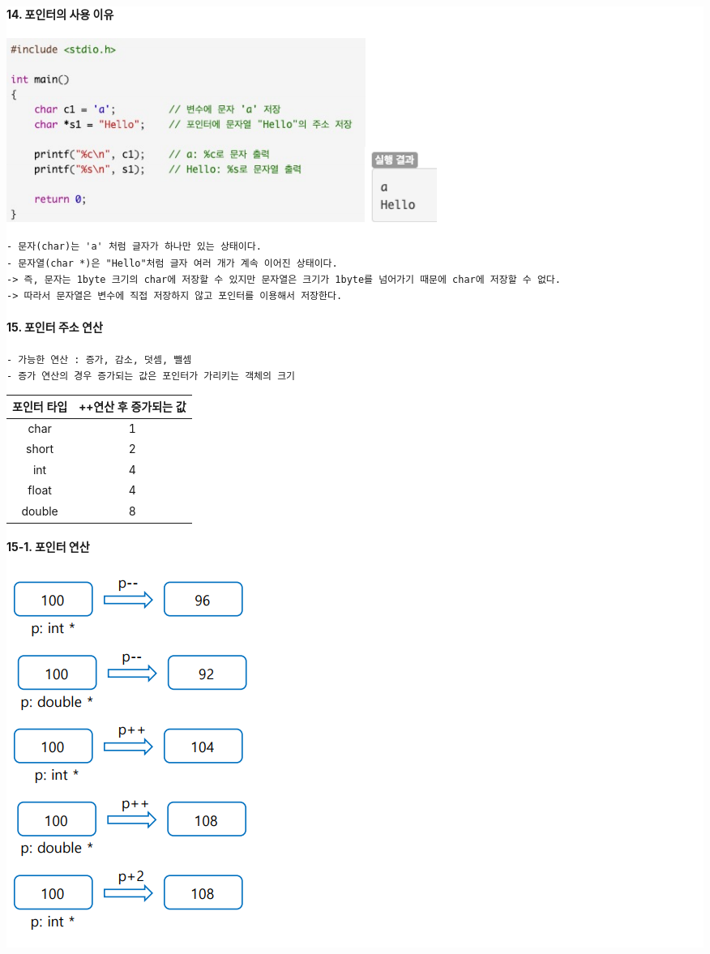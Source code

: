 #### 14. 포인터의 사용 이유

![whypointer](https://github.com/BangYunseo/TIL/blob/main/C/Image/ch8/whypointer.PNG)

	- 문자(char)는 'a' 처럼 글자가 하나만 있는 상태이다.
 	- 문자열(char *)은 "Hello"처럼 글자 여러 개가 계속 이어진 상태이다.
  	-> 즉, 문자는 1byte 크기의 char에 저장할 수 있지만 문자열은 크기가 1byte를 넘어가기 때문에 char에 저장할 수 없다.
   	-> 따라서 문자열은 변수에 직접 저장하지 않고 포인터를 이용해서 저장한다.

#### 15. 포인터 주소 연산

	- 가능한 연산 : 증가, 감소, 덧셈, 뺄셈
 	- 증가 연산의 경우 증가되는 값은 포인터가 가리키는 객체의 크기
  
|포인터 타입|++연산 후 증가되는 값|
|:----:|:----:|
|char|1|
|short|2|
|int|4|
|float|4|
|double|8|

#### 15-1. 포인터 연산

![pointerop](https://github.com/BangYunseo/TIL/blob/main/C/Image/ch8/pointerop.PNG)